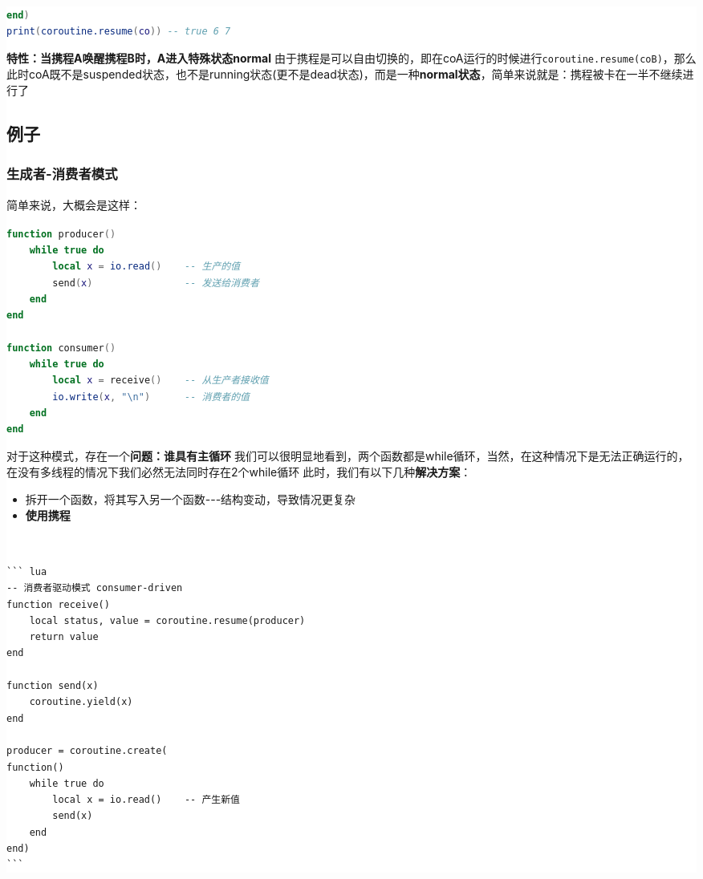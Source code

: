 ``` lua
end)
print(coroutine.resume(co)) -- true 6 7
```

**<VT>特性：当携程A唤醒携程B时，A进入特殊状态normal</VT>**
由于携程是可以自由切换的，即在coA运行的时候进行`coroutine.resume(coB)`，那么此时coA既不是suspended状态，也不是running状态(更不是dead状态)，而是一种**normal状态**，简单来说就是：<VT>携程被卡在一半不继续进行了</VT>

## 例子

### 生成者-消费者模式

简单来说，大概会是这样：

``` lua
function producer()
    while true do
        local x = io.read()    -- 生产的值
        send(x)                -- 发送给消费者
    end
end

function consumer()
    while true do
        local x = receive()    -- 从生产者接收值
        io.write(x, "\n")      -- 消费者的值
    end
end
```

对于这种模式，存在一个**问题：谁具有主循环**
我们可以很明显地看到，两个函数都是while循环，当然，<VT>在这种情况下是无法正确运行的，在没有多线程的情况下我们必然无法同时存在2个while循环</VT>
此时，我们有以下几种**解决方案**：

- 拆开一个函数，将其写入另一个函数---结构变动，导致情况更复杂
- **使用携程**
<BR>

    ``` lua
    -- 消费者驱动模式 consumer-driven
    function receive()
        local status, value = coroutine.resume(producer)
        return value
    end

    function send(x)
        coroutine.yield(x)
    end

    producer = coroutine.create(
    function()
        while true do
            local x = io.read()    -- 产生新值
            send(x)
        end
    end)
    ```
